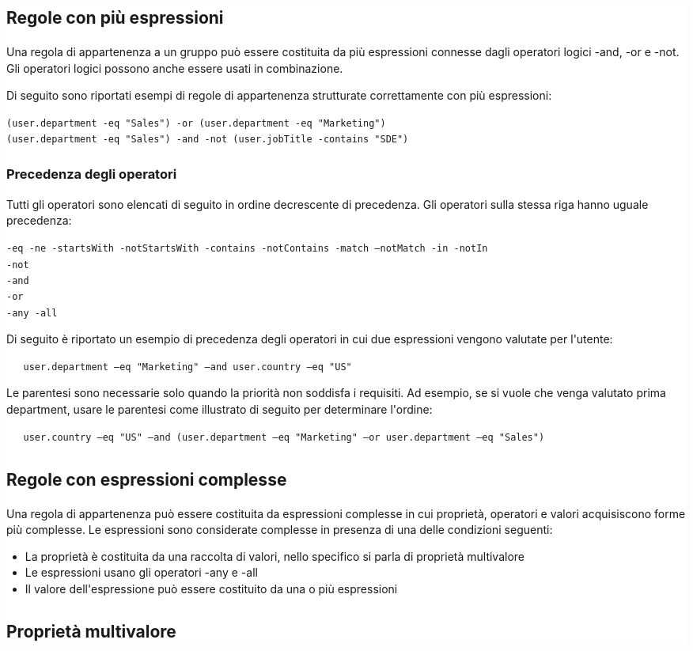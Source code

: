 ## <a name="rules-with-multiple-expressions"></a>Regole con più espressioni

Una regola di appartenenza a un gruppo può essere costituita da più espressioni connesse dagli operatori logici -and, -or e -not. Gli operatori logici possono anche essere usati in combinazione. 

Di seguito sono riportati esempi di regole di appartenenza strutturate correttamente con più espressioni:

```
(user.department -eq "Sales") -or (user.department -eq "Marketing")
(user.department -eq "Sales") -and -not (user.jobTitle -contains "SDE")
```

### <a name="operator-precedence"></a>Precedenza degli operatori

Tutti gli operatori sono elencati di seguito in ordine decrescente di precedenza. Gli operatori sulla stessa riga hanno uguale precedenza:

```
-eq -ne -startsWith -notStartsWith -contains -notContains -match –notMatch -in -notIn
-not
-and
-or
-any -all
```

Di seguito è riportato un esempio di precedenza degli operatori in cui due espressioni vengono valutate per l'utente:

```
   user.department –eq "Marketing" –and user.country –eq "US"
```

Le parentesi sono necessarie solo quando la priorità non soddisfa i requisiti. Ad esempio, se si vuole che venga valutato prima department, usare le parentesi come illustrato di seguito per determinare l'ordine:

```
   user.country –eq "US" –and (user.department –eq "Marketing" –or user.department –eq "Sales")
```

## <a name="rules-with-complex-expressions"></a>Regole con espressioni complesse

Una regola di appartenenza può essere costituita da espressioni complesse in cui proprietà, operatori e valori acquisiscono forme più complesse. Le espressioni sono considerate complesse in presenza di una delle condizioni seguenti:

* La proprietà è costituita da una raccolta di valori, nello specifico si parla di proprietà multivalore
* Le espressioni usano gli operatori -any e -all
* Il valore dell'espressione può essere costituito da una o più espressioni

## <a name="multi-value-properties"></a>Proprietà multivalore
